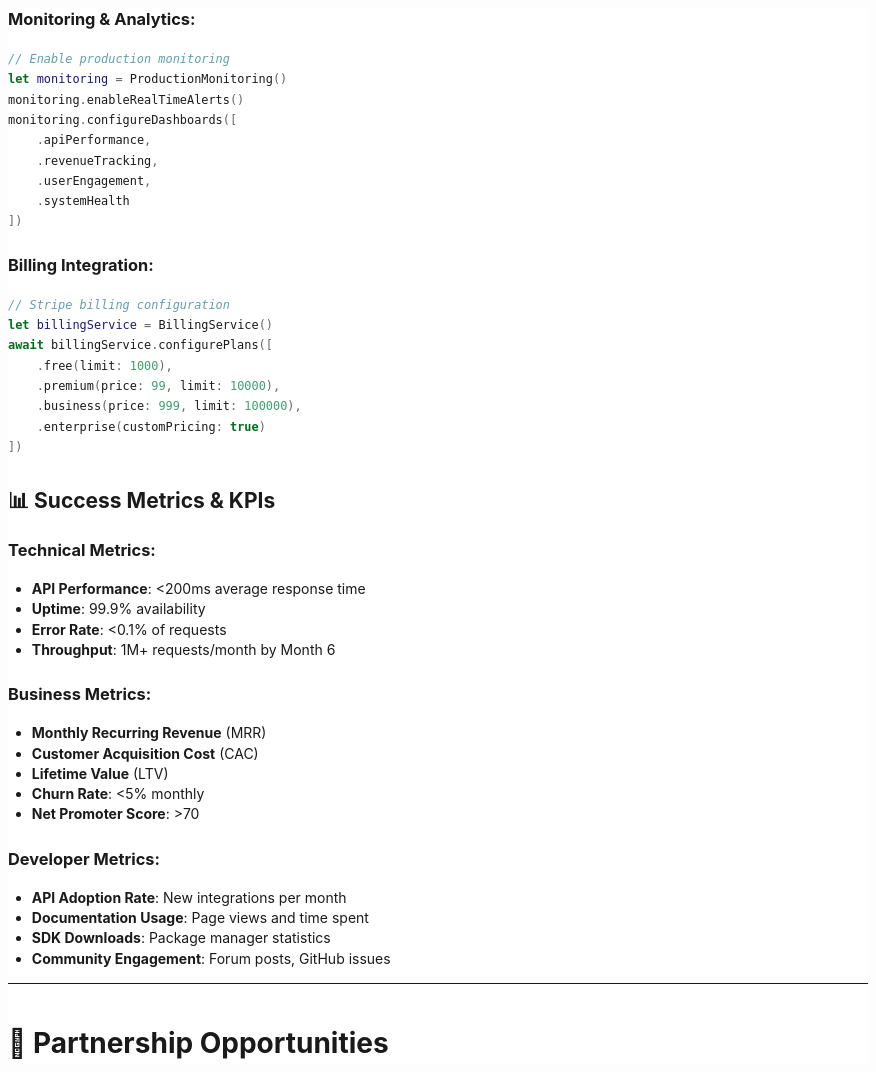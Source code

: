 ### **Monitoring & Analytics**:
```swift
// Enable production monitoring
let monitoring = ProductionMonitoring()
monitoring.enableRealTimeAlerts()
monitoring.configureDashboards([
    .apiPerformance,
    .revenueTracking,
    .userEngagement,
    .systemHealth
])
```

### **Billing Integration**:
```swift
// Stripe billing configuration
let billingService = BillingService()
await billingService.configurePlans([
    .free(limit: 1000),
    .premium(price: 99, limit: 10000),
    .business(price: 999, limit: 100000),
    .enterprise(customPricing: true)
])
```

## 📊 Success Metrics & KPIs

### **Technical Metrics**:
- **API Performance**: <200ms average response time
- **Uptime**: 99.9% availability
- **Error Rate**: <0.1% of requests
- **Throughput**: 1M+ requests/month by Month 6

### **Business Metrics**:
- **Monthly Recurring Revenue** (MRR)
- **Customer Acquisition Cost** (CAC)
- **Lifetime Value** (LTV)
- **Churn Rate**: <5% monthly
- **Net Promoter Score**: >70

### **Developer Metrics**:
- **API Adoption Rate**: New integrations per month
- **Documentation Usage**: Page views and time spent
- **SDK Downloads**: Package manager statistics
- **Community Engagement**: Forum posts, GitHub issues

---

# 🤝 Partnership Opportunities
